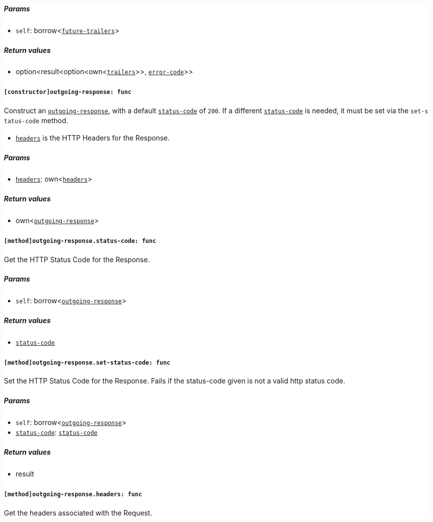<h5>Params</h5>
<ul>
<li><a name="method_future_trailers.get.self"><code>self</code></a>: borrow&lt;<a href="#future_trailers"><a href="#future_trailers"><code>future-trailers</code></a></a>&gt;</li>
</ul>
<h5>Return values</h5>
<ul>
<li><a name="method_future_trailers.get.0"></a> option&lt;result&lt;option&lt;own&lt;<a href="#trailers"><a href="#trailers"><code>trailers</code></a></a>&gt;&gt;, <a href="#error_code"><a href="#error_code"><code>error-code</code></a></a>&gt;&gt;</li>
</ul>
<h4><a name="constructor_outgoing_response"><code>[constructor]outgoing-response: func</code></a></h4>
<p>Construct an <a href="#outgoing_response"><code>outgoing-response</code></a>, with a default <a href="#status_code"><code>status-code</code></a> of <code>200</code>.
If a different <a href="#status_code"><code>status-code</code></a> is needed, it must be set via the
<code>set-status-code</code> method.</p>
<ul>
<li><a href="#headers"><code>headers</code></a> is the HTTP Headers for the Response.</li>
</ul>
<h5>Params</h5>
<ul>
<li><a name="constructor_outgoing_response.headers"><a href="#headers"><code>headers</code></a></a>: own&lt;<a href="#headers"><a href="#headers"><code>headers</code></a></a>&gt;</li>
</ul>
<h5>Return values</h5>
<ul>
<li><a name="constructor_outgoing_response.0"></a> own&lt;<a href="#outgoing_response"><a href="#outgoing_response"><code>outgoing-response</code></a></a>&gt;</li>
</ul>
<h4><a name="method_outgoing_response.status_code"><code>[method]outgoing-response.status-code: func</code></a></h4>
<p>Get the HTTP Status Code for the Response.</p>
<h5>Params</h5>
<ul>
<li><a name="method_outgoing_response.status_code.self"><code>self</code></a>: borrow&lt;<a href="#outgoing_response"><a href="#outgoing_response"><code>outgoing-response</code></a></a>&gt;</li>
</ul>
<h5>Return values</h5>
<ul>
<li><a name="method_outgoing_response.status_code.0"></a> <a href="#status_code"><a href="#status_code"><code>status-code</code></a></a></li>
</ul>
<h4><a name="method_outgoing_response.set_status_code"><code>[method]outgoing-response.set-status-code: func</code></a></h4>
<p>Set the HTTP Status Code for the Response. Fails if the status-code
given is not a valid http status code.</p>
<h5>Params</h5>
<ul>
<li><a name="method_outgoing_response.set_status_code.self"><code>self</code></a>: borrow&lt;<a href="#outgoing_response"><a href="#outgoing_response"><code>outgoing-response</code></a></a>&gt;</li>
<li><a name="method_outgoing_response.set_status_code.status_code"><a href="#status_code"><code>status-code</code></a></a>: <a href="#status_code"><a href="#status_code"><code>status-code</code></a></a></li>
</ul>
<h5>Return values</h5>
<ul>
<li><a name="method_outgoing_response.set_status_code.0"></a> result</li>
</ul>
<h4><a name="method_outgoing_response.headers"><code>[method]outgoing-response.headers: func</code></a></h4>
<p>Get the headers associated with the Request.</p>